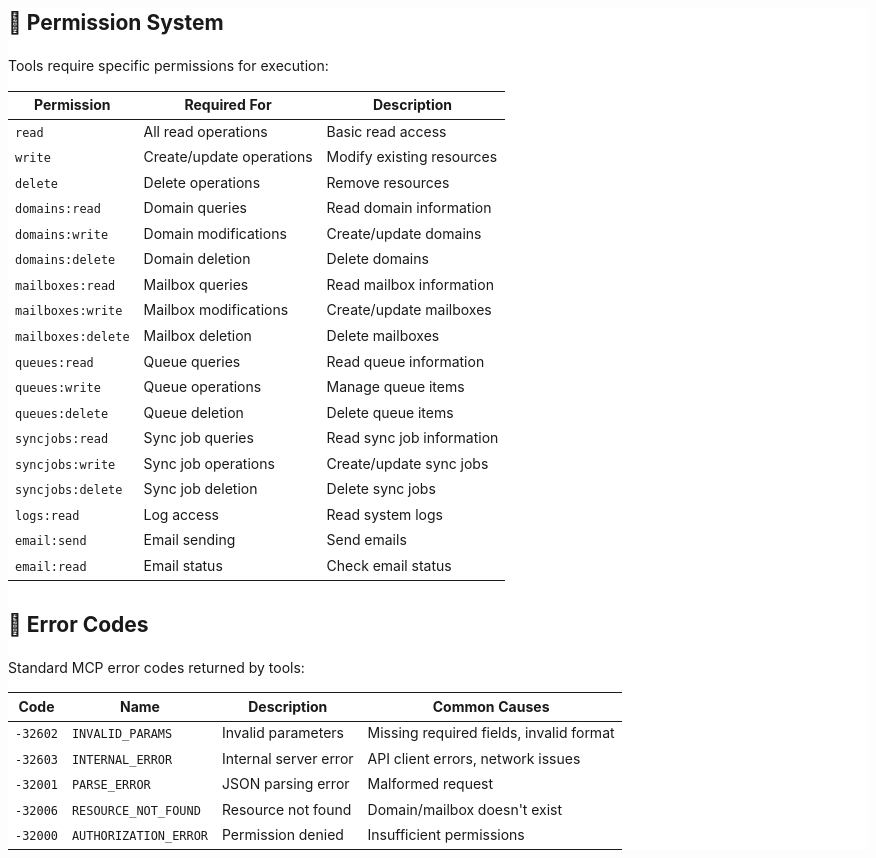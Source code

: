 
## 🔐 Permission System

Tools require specific permissions for execution:

| Permission | Required For | Description |
|------------|--------------|-------------|
| `read` | All read operations | Basic read access |
| `write` | Create/update operations | Modify existing resources |  
| `delete` | Delete operations | Remove resources |
| `domains:read` | Domain queries | Read domain information |
| `domains:write` | Domain modifications | Create/update domains |
| `domains:delete` | Domain deletion | Delete domains |
| `mailboxes:read` | Mailbox queries | Read mailbox information |
| `mailboxes:write` | Mailbox modifications | Create/update mailboxes |
| `mailboxes:delete` | Mailbox deletion | Delete mailboxes |
| `queues:read` | Queue queries | Read queue information |
| `queues:write` | Queue operations | Manage queue items |
| `queues:delete` | Queue deletion | Delete queue items |
| `syncjobs:read` | Sync job queries | Read sync job information |
| `syncjobs:write` | Sync job operations | Create/update sync jobs |
| `syncjobs:delete` | Sync job deletion | Delete sync jobs |
| `logs:read` | Log access | Read system logs |
| `email:send` | Email sending | Send emails |
| `email:read` | Email status | Check email status |

## 🚫 Error Codes

Standard MCP error codes returned by tools:

| Code | Name | Description | Common Causes |
|------|------|-------------|---------------|
| `-32602` | `INVALID_PARAMS` | Invalid parameters | Missing required fields, invalid format |
| `-32603` | `INTERNAL_ERROR` | Internal server error | API client errors, network issues |
| `-32001` | `PARSE_ERROR` | JSON parsing error | Malformed request |
| `-32006` | `RESOURCE_NOT_FOUND` | Resource not found | Domain/mailbox doesn't exist |
| `-32000` | `AUTHORIZATION_ERROR` | Permission denied | Insufficient permissions |
